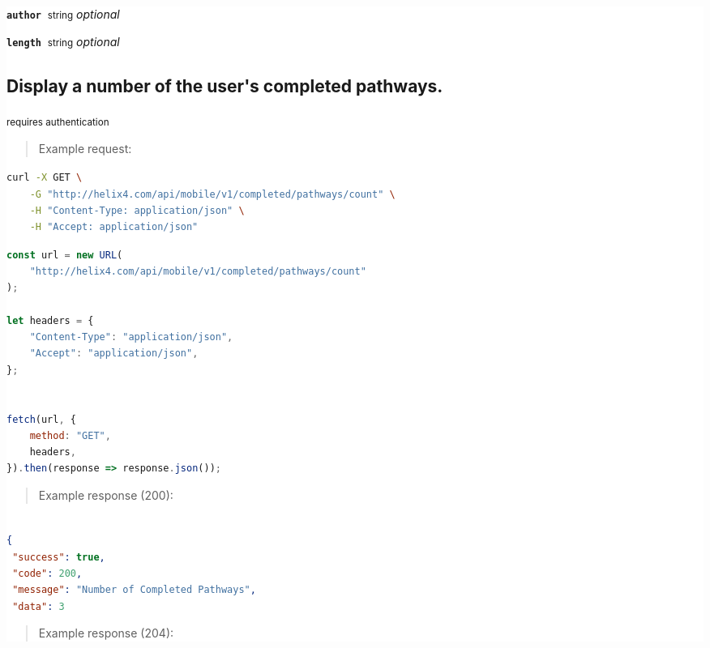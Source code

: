 <p>
<b><code>author</code></b>&nbsp;&nbsp;<small>string</small>     <i>optional</i> &nbsp;
<input type="text" name="author" data-endpoint="POSTapi-mobile-v1-completed-pathways" data-component="body"  hidden>
<br>
</p>
<p>
<b><code>length</code></b>&nbsp;&nbsp;<small>string</small>     <i>optional</i> &nbsp;
<input type="text" name="length" data-endpoint="POSTapi-mobile-v1-completed-pathways" data-component="body"  hidden>
<br>
</p>

</form>


## Display a number of the user&#039;s completed pathways.

<small class="badge badge-darkred">requires authentication</small>



> Example request:

```bash
curl -X GET \
    -G "http://helix4.com/api/mobile/v1/completed/pathways/count" \
    -H "Content-Type: application/json" \
    -H "Accept: application/json"
```

```javascript
const url = new URL(
    "http://helix4.com/api/mobile/v1/completed/pathways/count"
);

let headers = {
    "Content-Type": "application/json",
    "Accept": "application/json",
};


fetch(url, {
    method: "GET",
    headers,
}).then(response => response.json());
```


> Example response (200):

```json

{
 "success": true,
 "code": 200,
 "message": "Number of Completed Pathways",
 "data": 3
```
> Example response (204):
